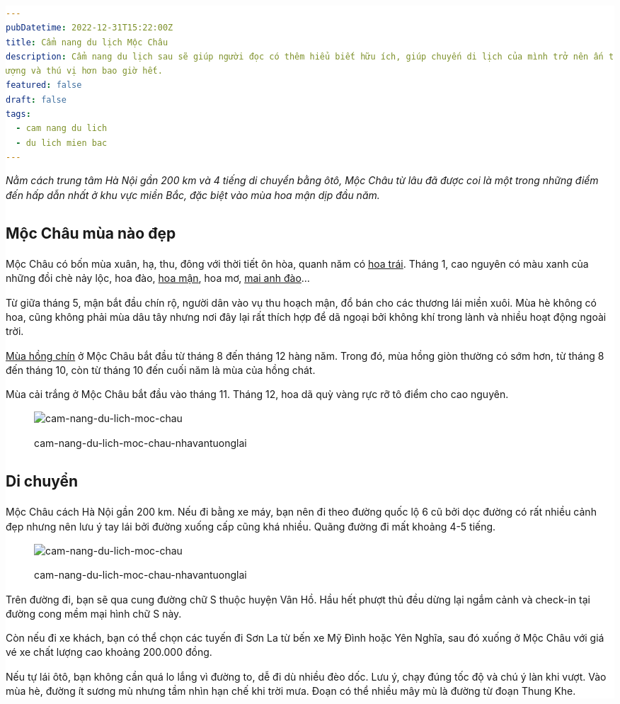 ```yaml
---
pubDatetime: 2022-12-31T15:22:00Z
title: Cẩm nang du lịch Mộc Châu
description: Cẩm nang du lịch sau sẽ giúp người đọc có thêm hiểu biết hữu ích, giúp chuyến di lịch của mình trở nên ấn tượng và thú vị hơn bao giờ hết.
featured: false
draft: false
tags:
  - cam nang du lich
  - du lich mien bac
---
```


_Nằm cách trung tâm Hà Nội gần 200 km và 4 tiếng di chuyển bằng ôtô, Mộc Châu từ lâu đã được coi là một trong những điểm đến hấp dẫn nhất ở khu vực miền Bắc, đặc biệt vào mùa hoa mận dịp đầu năm._

## Mộc Châu mùa nào đẹp

Mộc Châu có bốn mùa xuân, hạ, thu, đông với thời tiết ôn hòa, quanh năm có [hoa trái](https://nhavantuonglai.com/posts/thang-12-check-in-cung-cac-loai-hoa-trai-moc-chau). Tháng 1, cao nguyên có màu xanh của những đồi chè nảy lộc, hoa đào, [hoa mận](https://nhavantuonglai.com/posts/hoa-man-no-trang-moc-chau), hoa mơ, [mai anh đào](https://nhavantuonglai.com/posts/doi-mai-anh-dao-it-nguoi-biet-o-moc-chau)…

Từ giữa tháng 5, mận bắt đầu chín rộ, người dân vào vụ thu hoạch mận, đổ bán cho các thương lái miền xuôi. Mùa hè không có hoa, cũng không phải mùa dâu tây nhưng nơi đây lại rất thích hợp để dã ngoại bởi không khí trong lành và nhiều hoạt động ngoài trời.

[Mùa hồng chín](https://nhavantuonglai.com/posts/kinh-nghiem-vi-vu-moc-chau-cuoi-mua-hong-chin) ở Mộc Châu bắt đầu từ tháng 8 đến tháng 12 hàng năm. Trong đó, mùa hồng giòn thường có sớm hơn, từ tháng 8 đến tháng 10, còn từ tháng 10 đến cuối năm là mùa của hồng chát.

Mùa cải trắng ở Mộc Châu bắt đầu vào tháng 11. Tháng 12, hoa dã quỳ vàng rực rỡ tô điểm cho cao nguyên.

<figure><img src="https://server.nhavantuonglai.com/assets/image/article/thu-vien/cam-nang-du-lich-moc-chau-403.jpg" alt="cam-nang-du-lich-moc-chau" height=100% width=100%><figcaption><p>cam-nang-du-lich-moc-chau-nhavantuonglai</p></figcaption></figure>

## Di chuyển

Mộc Châu cách Hà Nội gần 200 km. Nếu đi bằng xe máy, bạn nên đi theo đường quốc lộ 6 cũ bởi dọc đường có rất nhiều cảnh đẹp nhưng nên lưu ý tay lái bởi đường xuống cấp cũng khá nhiều. Quãng đường đi mất khoảng 4-5 tiếng.

<figure><img src="https://server.nhavantuonglai.com/assets/image/article/thu-vien/cam-nang-du-lich-moc-chau-404.jpg" alt="cam-nang-du-lich-moc-chau" height=100% width=100%><figcaption><p>cam-nang-du-lich-moc-chau-nhavantuonglai</p></figcaption></figure>

Trên đường đi, bạn sẽ qua cung đường chữ S thuộc huyện Vân Hồ. Hầu hết phượt thủ đều dừng lại ngắm cảnh và check-in tại đường cong mềm mại hình chữ S này.

Còn nếu đi xe khách, bạn có thể chọn các tuyến đi Sơn La từ bến xe Mỹ Đình hoặc Yên Nghĩa, sau đó xuống ở Mộc Châu với giá vé xe chất lượng cao khoảng 200.000 đồng.

Nếu tự lái ôtô, bạn không cần quá lo lắng vì đường to, dễ đi dù nhiều đèo dốc. Lưu ý, chạy đúng tốc độ và chú ý làn khi vượt. Vào mùa hè, đường ít sương mù nhưng tầm nhìn hạn chế khi trời mưa. Đoạn có thể nhiều mây mù là đường từ đoạn Thung Khe.
